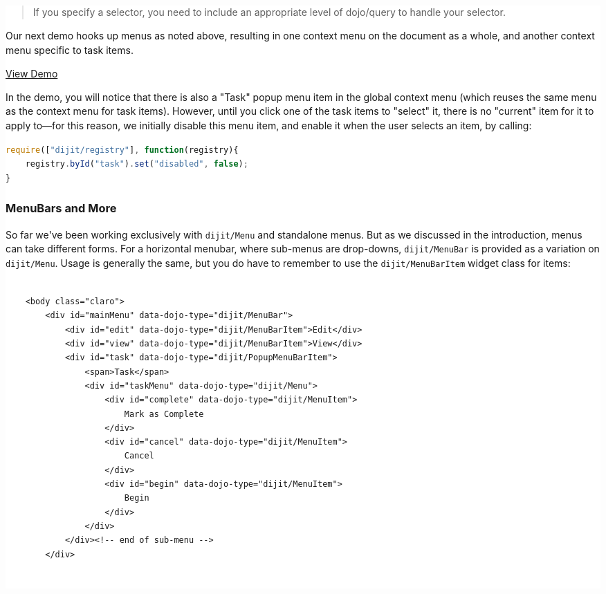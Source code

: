 
> If you specify a selector, you need to include an appropriate level of dojo/query to handle your selector.

Our next demo hooks up menus as noted above, resulting in one context menu
on the document as a whole, and another context menu specific to task items.

<a href="demo/contextMenus.html" class="button">View Demo</a>

In the demo, you will notice that there is also a "Task" popup menu item in the global
context menu (which reuses the same menu as the context menu for task items).
However, until you click one of the task items to "select" it,
there is no "current" item for it to apply to&mdash;for this reason, we initially disable
this menu item, and enable it when the user selects an item, by calling:

```js
require(["dijit/registry"], function(registry){
    registry.byId("task").set("disabled", false);
}
```

### MenuBars and More

So far we've been working exclusively with `dijit/Menu` and standalone menus.
But as we discussed in the introduction, menus can take different forms.
For a horizontal menubar, where sub-menus are drop-downs, `dijit/MenuBar`
is provided as a variation on `dijit/Menu`.
Usage is generally the same, but you do have to remember to use the
`dijit/MenuBarItem` widget class for items:

<div id="example2">
	<div data-dojo-type="dijit/layout/TabContainer"
		data-dojo-props="doLayout:false, 'class':'code-tabs'">
	<div data-dojo-type="dijit/layout/ContentPane" data-dojo-props="title:'Declarative'">
	<pre class="brush: js; html-script: true;">
		<code>
	&lt;body class="claro"&gt;
		&lt;div id="mainMenu" data-dojo-type="dijit/MenuBar"&gt;
			&lt;div id="edit" data-dojo-type="dijit/MenuBarItem"&gt;Edit&lt;/div&gt;
			&lt;div id="view" data-dojo-type="dijit/MenuBarItem"&gt;View&lt;/div&gt;
			&lt;div id="task" data-dojo-type="dijit/PopupMenuBarItem"&gt;
				&lt;span&gt;Task&lt;/span&gt;
				&lt;div id="taskMenu" data-dojo-type="dijit/Menu"&gt;
					&lt;div id="complete" data-dojo-type="dijit/MenuItem"&gt;
						Mark as Complete
					&lt;/div&gt;
					&lt;div id="cancel" data-dojo-type="dijit/MenuItem"&gt;
						Cancel
					&lt;/div&gt;
					&lt;div id="begin" data-dojo-type="dijit/MenuItem"&gt;
						Begin
					&lt;/div&gt;
				&lt;/div&gt;
			&lt;/div&gt;&lt;!-- end of sub-menu --&gt;
		&lt;/div&gt;
